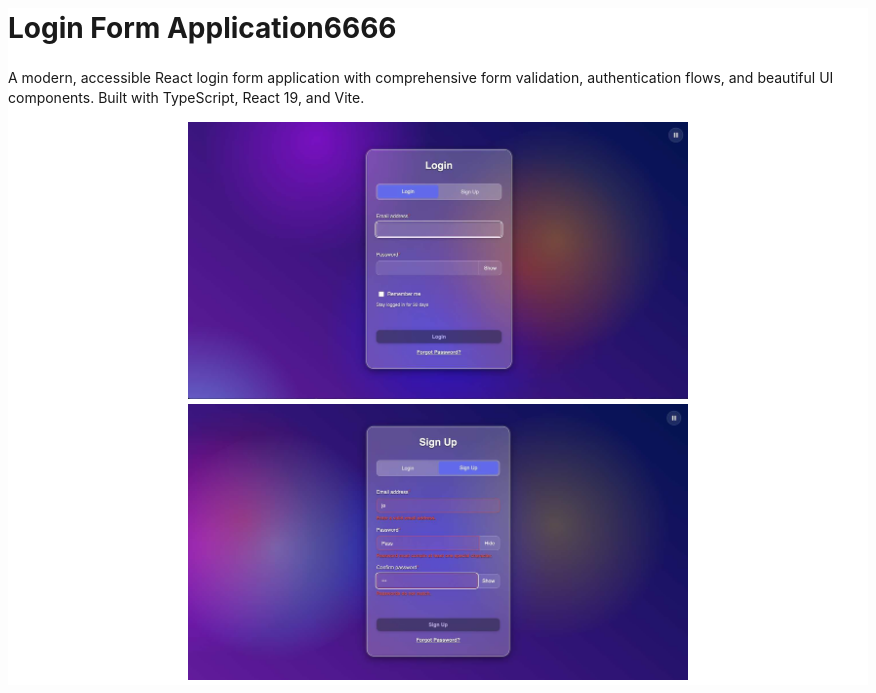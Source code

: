 # Login Form Application6666

A modern, accessible React login form application with comprehensive form validation, authentication flows, and beautiful UI components. Built with TypeScript, React 19, and Vite.

<p align="center">
    <img src="./src/assets/login-form.jpg" alt="Project Screenshot" width="500"/>
    <img src="./src/assets/signup-form.jpg" alt="Project Screenshot" width="500"/>